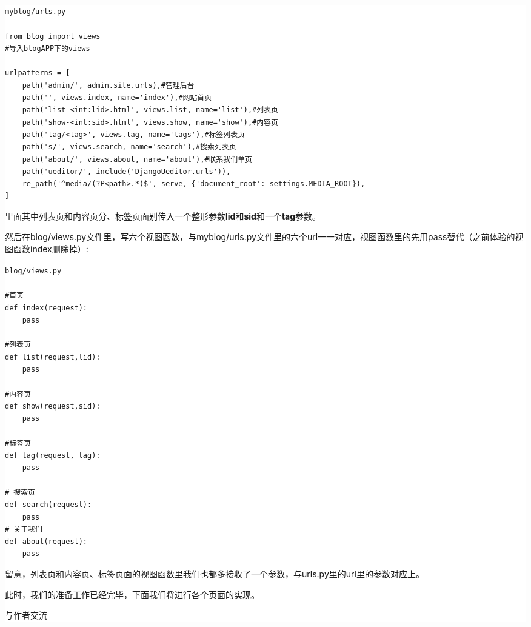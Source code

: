 ```
myblog/urls.py

from blog import views
#导入blogAPP下的views

urlpatterns = [
    path('admin/', admin.site.urls),#管理后台
    path('', views.index, name='index'),#网站首页
    path('list-<int:lid>.html', views.list, name='list'),#列表页
    path('show-<int:sid>.html', views.show, name='show'),#内容页
    path('tag/<tag>', views.tag, name='tags'),#标签列表页
    path('s/', views.search, name='search'),#搜索列表页
    path('about/', views.about, name='about'),#联系我们单页
    path('ueditor/', include('DjangoUeditor.urls')),
    re_path('^media/(?P<path>.*)$', serve, {'document_root': settings.MEDIA_ROOT}),
]
```

里面其中列表页和内容页分、标签页面别传入一个整形参数**lid**和**sid**和一个**tag**参数。

然后在blog/views.py文件里，写六个视图函数，与myblog/urls.py文件里的六个url一一对应，视图函数里的先用pass替代（之前体验的视图函数index删除掉）:

```
blog/views.py

#首页
def index(request):
    pass

#列表页
def list(request,lid):
    pass

#内容页
def show(request,sid):
    pass

#标签页
def tag(request, tag):
    pass

# 搜索页
def search(request):
    pass
# 关于我们
def about(request):
    pass
```

留意，列表页和内容页、标签页面的视图函数里我们也都多接收了一个参数，与urls.py里的url里的参数对应上。

此时，我们的准备工作已经完毕，下面我们将进行各个页面的实现。

与作者交流
